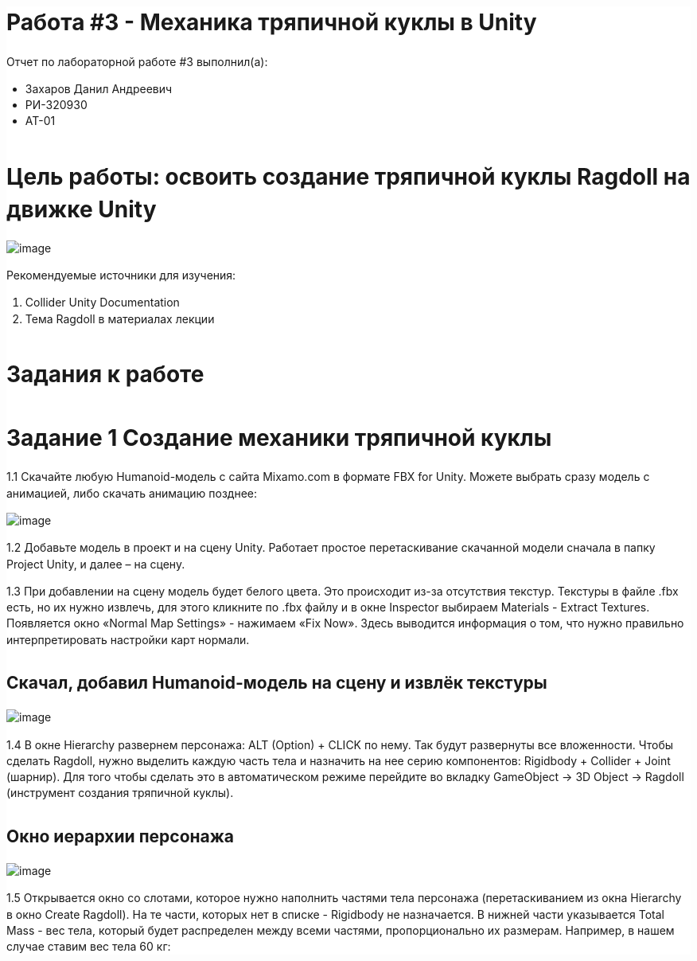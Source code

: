 # Работа #3 - Механика тряпичной куклы в Unity
Отчет по лабораторной работе #3 выполнил(а):
- Захаров Данил Андреевич
- РИ-320930
- АТ-01
# Цель работы: освоить создание тряпичной куклы Ragdoll на движке Unity

![image](https://github.com/user-attachments/assets/b2018663-07da-473c-b498-3f5f94fa8b2e)

Рекомендуемые источники для изучения:
1.	Collider Unity Documentation
2.	Тема Ragdoll в материалах лекции

# Задания к работе
# Задание 1 Создание механики тряпичной куклы
1.1 Скачайте любую Humanoid-модель с сайта Mixamo.com в формате FBX for Unity. Можете выбрать сразу модель с анимацией, либо скачать анимацию позднее:

![image](https://github.com/user-attachments/assets/fcb447aa-2818-4765-9501-d53a46e44dee)

1.2 Добавьте модель в проект и на сцену Unity. Работает простое перетаскивание скачанной модели сначала в папку Project Unity, и далее – на сцену.

1.3 При добавлении на сцену модель будет белого цвета. Это происходит из-за отсутствия текстур. Текстуры в файле .fbx есть, но их нужно извлечь, для этого кликните по .fbx файлу и в окне Inspector выбираем Materials - Extract Textures. Появляется окно «Normal Map Settings» - нажимаем «Fix Now». Здесь выводится информация о том, что нужно правильно интерпретировать настройки карт нормали.

## Скачал, добавил Humanoid-модель на сцену и извлёк текстуры

![image](https://github.com/user-attachments/assets/1f32256d-ef6e-4492-a4c4-a88f31c1feef)

1.4 В окне Hierarchy развернем персонажа: ALT (Option) + CLICK по нему. Так будут развернуты все вложенности. Чтобы сделать Ragdoll, нужно выделить каждую часть тела и назначить на нее серию компонентов: Rigidbody + Collider + Joint (шарнир). Для того чтобы сделать это в автоматическом режиме перейдите во вкладку GameObject -> 3D Object -> Ragdoll (инструмент создания тряпичной куклы).

## Окно иерархии персонажа

![image](https://github.com/user-attachments/assets/92d5c753-1cb3-4ca9-b732-d12708772dd2)

1.5 Открывается окно со слотами, которое нужно наполнить частями тела персонажа (перетаскиванием из окна Hierarchy в окно Create Ragdoll). На те части, которых нет в списке - Rigidbody не назначается. В нижней части указывается Total Mass - вес тела, который будет распределен между всеми частями, пропорционально их размерам. Например, в нашем случае ставим вес тела 60 кг:
